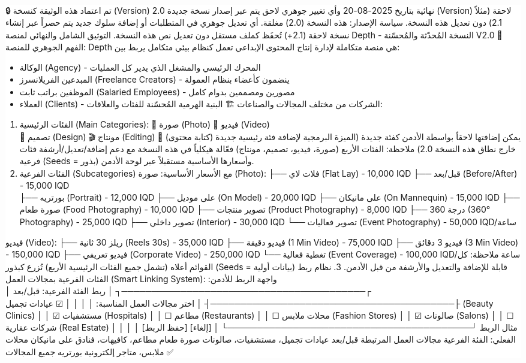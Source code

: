 🔒 تم اعتماد هذه الوثيقة كنسخة (Version) 2.0 نهائية بتاريخ 2025-08-20 وأي تغيير جوهري لاحق يتم عبر إصدار نسخة جديدة (Version) لاحقة (مثلاً 2.1) دون تعديل هذه النسخة.
سياسة الإصدار: هذه النسخة (2.0) مغلقة. أي تعديل جوهري في المتطلبات أو إضافة سلوك جديد يتم حصراً عبر إنشاء نسخة لاحقة (2.1+) تُحفَظ كملف مستقل دون تعديل نص هذه النسخة.
 التوثيق الشامل والنهائي لمنصة Depth - النسخة المُحدّثة والمُحسّنة V2.0
🎯 الفهم الجوهري للمنصة:
Depth هي منصة متكاملة لإدارة إنتاج المحتوى الإبداعي تعمل كنظام بيئي متكامل يربط بين:
* الوكالة (Agency) - المحرك الرئيسي والمشغل الذي يدير كل العمليات
* المبدعين الفريلانسرز (Freelance Creators) - ينضمون كأعضاء بنظام العمولة
* الموظفين براتب ثابت (Salaried Employees) - مصورين ومصممين بدوام كامل
* العملاء (Clients) - الشركات من مختلف المجالات والصناعات
🏗️ البنية الهرمية المُحسّنة للفئات والعلاقات:
1. الفئات الرئيسية (Main Categories):
📸 صورة (Photo)
🎥 فيديو (Video)  
🎨 تصميم (Design)
🎬 مونتاج (Editing)
📝 (كتابة محتوى) يمكن إضافتها لاحقاً بواسطة الأدمن كفئة جديدة (الميزة البرمجية لإضافة فئة رئيسية جديدة خارج نطاق هذه النسخة 2.0)
ملاحظة: الفئات الأربع (صورة، فيديو، تصميم، مونتاج) فعّالة هيكلياً في هذه النسخة مع دعم إضافة/تعديل/أرشفة فئات فرعية (Seeds = بذور) وأسعارها الأساسية مستقبلاً عبر لوحة الأدمن.
2. الفئات الفرعية (Subcategories) مع الأسعار الأساسية:
صورة (Photo):
├── فلات لاي (Flat Lay) - 10,000 IQD
├── قبل/بعد (Before/After) - 15,000 IQD  
├── بورتريه (Portrait) - 12,000 IQD
├── على موديل (On Model) - 20,000 IQD
├── على مانيكان (On Mannequin) - 15,000 IQD
├── صورة طعام (Food Photography) - 10,000 IQD
├── تصوير منتجات (Product Photography) - 8,000 IQD
├── 360 درجة (360° Photography) - 25,000 IQD
├── تصوير داخلي (Interior) - 30,000 IQD
└── تصوير فعاليات (Event Photography) - 50,000 IQD/ساعة

فيديو (Video):
├── ريلز 30 ثانية (Reels 30s) - 35,000 IQD
├── فيديو دقيقة (1 Min Video) - 75,000 IQD
├── فيديو 3 دقائق (3 Min Video) - 150,000 IQD
├── فيديو تعريفي (Corporate Video) - 250,000 IQD
└── تغطية فعالية (Event Coverage) - 100,000 IQD/ساعة
ملاحظة: كل القوائم أعلاه (تشمل جميع الفئات الرئيسية الأربع) تُزرع كبذور (Seeds = بيانات أولية) قابلة للإضافة والتعديل والأرشفة من قبل الأدمن.
3. نظام ربط الفئات الفرعية بمجالات العمل (Smart Linking System):
واجهة الربط للأدمن:
┌─────────────────────────────────────────┐
│ ربط الفئة الفرعية: قبل/بعد             │
├─────────────────────────────────────────┤
│ اختر مجالات العمل المناسبة:            │
│                                         │
│ ☑ عيادات تجميل (Beauty Clinics)        │
│ ☑ مستشفيات (Hospitals)                 │
│ ☐ مطاعم (Restaurants)                  │
│ ☐ محلات ملابس (Fashion Stores)        │
│ ☑ صالونات (Salons)                     │
│ ☐ شركات عقارية (Real Estate)          │
│                                         │
│ [حفظ الربط] [إلغاء]                    │
└─────────────────────────────────────────┘
مثال الربط الفعلي:
الفئة الفرعية	مجالات العمل المرتبطة
قبل/بعد	عيادات تجميل، مستشفيات، صالونات
صورة طعام	مطاعم، كافيهات، فنادق
على مانيكان	محلات ملابس، متاجر إلكترونية
بورتريه	جميع المجالات ✅